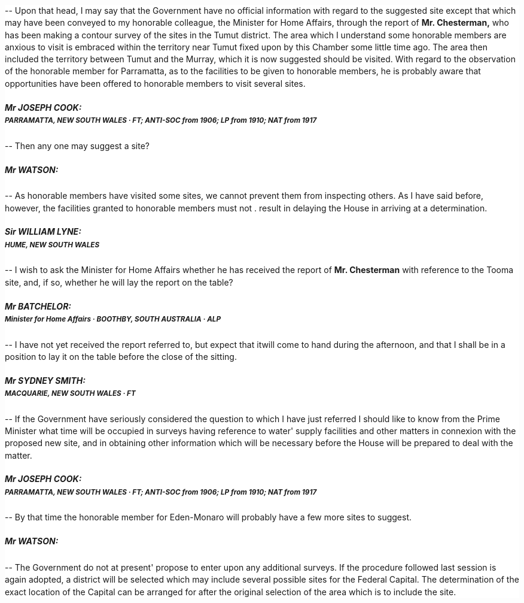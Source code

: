 -- Upon that head, I may say that the Government have no official information with regard to the suggested site except that which may have been conveyed to my honorable colleague, the Minister for Home Affairs, through the report of  **Mr. Chesterman,**  who has been making a contour survey of the sites in the Tumut district. The area which I understand some honorable members are anxious to visit is embraced within the territory near Tumut fixed upon by this Chamber some little time ago. The area then included the territory between Tumut and the Murray, which it is now suggested should be visited. With regard to the observation of the honorable member for Parramatta, as to the facilities to be given to honorable members, he is probably aware that opportunities have been offered to honorable members to visit several sites. 

##### Mr JOSEPH COOK:<br><small class="text-muted">PARRAMATTA, NEW SOUTH WALES &middot; FT; ANTI-SOC from 1906; LP from 1910; NAT from 1917</small>

--  Then any one may suggest a site? 

##### Mr WATSON:

-- As honorable members have visited some sites, we cannot prevent them from inspecting others. As I have said before, however, the facilities granted to honorable members must not . result in delaying the House in arriving at a determination. 

##### Sir WILLIAM LYNE:<br><small class="text-muted">HUME, NEW SOUTH WALES</small>

-- I wish to ask the Minister for Home Affairs whether he has received the report of  **Mr. Chesterman**  with reference to the Tooma site, and, if so, whether he will lay the report on the table? 

##### Mr BATCHELOR:<br><small class="text-muted">Minister for Home Affairs &middot; BOOTHBY, SOUTH AUSTRALIA &middot; ALP</small>

-- I have not yet received the report referred to, but expect that itwill come to hand during the afternoon, and that I shall be in a position to lay it on the table before the close of the sitting. 

##### Mr SYDNEY SMITH:<br><small class="text-muted">MACQUARIE, NEW SOUTH WALES &middot; FT</small>

-- If the Government have seriously considered the question to which I have just referred I should like to know from the Prime Minister what time will be occupied in surveys having reference to water' supply facilities and other matters in connexion with the proposed new site, and in obtaining other information which will be necessary before the House will be prepared to deal with the matter. 

##### Mr JOSEPH COOK:<br><small class="text-muted">PARRAMATTA, NEW SOUTH WALES &middot; FT; ANTI-SOC from 1906; LP from 1910; NAT from 1917</small>

--  By that time the honorable member for Eden-Monaro will probably have a few more sites to suggest. 

##### Mr WATSON:

-- The Government do not at present' propose to enter upon any additional surveys. If the procedure followed last session is again adopted, a district will be selected which may include several possible sites for the Federal Capital. The determination of the exact location of the Capital can be arranged for after the original selection of the area which is to include the site. 
